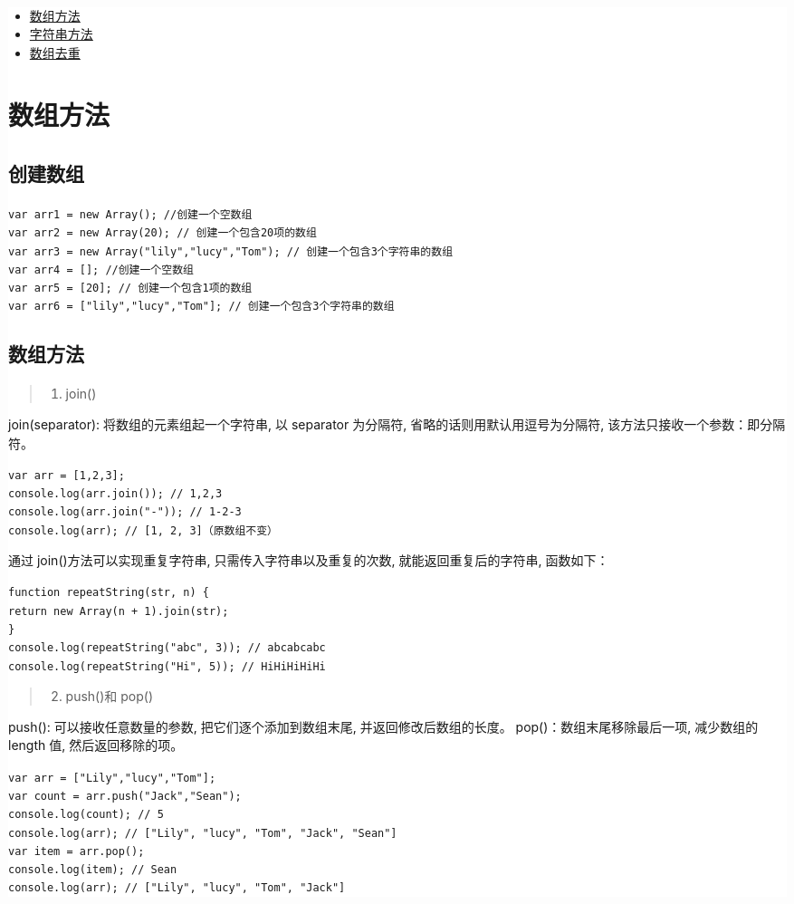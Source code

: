 - <a href="#数组方法">数组方法</a>
- <a href="#字符串方法">字符串方法</a>
- <a href="#数组去重">数组去重</a>

<a id="数组方法"></a>
# 数组方法

## 创建数组

```
var arr1 = new Array(); //创建一个空数组
var arr2 = new Array(20); // 创建一个包含20项的数组
var arr3 = new Array("lily","lucy","Tom"); // 创建一个包含3个字符串的数组
var arr4 = []; //创建一个空数组
var arr5 = [20]; // 创建一个包含1项的数组
var arr6 = ["lily","lucy","Tom"]; // 创建一个包含3个字符串的数组
```

## 数组方法

> 1.  join()

join(separator): 将数组的元素组起一个字符串, 以 separator 为分隔符, 省略的话则用默认用逗号为分隔符, 该方法只接收一个参数：即分隔符。

```
var arr = [1,2,3];
console.log(arr.join()); // 1,2,3
console.log(arr.join("-")); // 1-2-3
console.log(arr); // [1, 2, 3]（原数组不变）
```

通过 join()方法可以实现重复字符串, 只需传入字符串以及重复的次数, 就能返回重复后的字符串, 函数如下：

```
function repeatString(str, n) {
return new Array(n + 1).join(str);
}
console.log(repeatString("abc", 3)); // abcabcabc
console.log(repeatString("Hi", 5)); // HiHiHiHiHi
```

> 2.  push()和 pop()

push(): 可以接收任意数量的参数, 把它们逐个添加到数组末尾, 并返回修改后数组的长度。
pop()：数组末尾移除最后一项, 减少数组的 length 值, 然后返回移除的项。

```
var arr = ["Lily","lucy","Tom"];
var count = arr.push("Jack","Sean");
console.log(count); // 5
console.log(arr); // ["Lily", "lucy", "Tom", "Jack", "Sean"]
var item = arr.pop();
console.log(item); // Sean
console.log(arr); // ["Lily", "lucy", "Tom", "Jack"]
```
